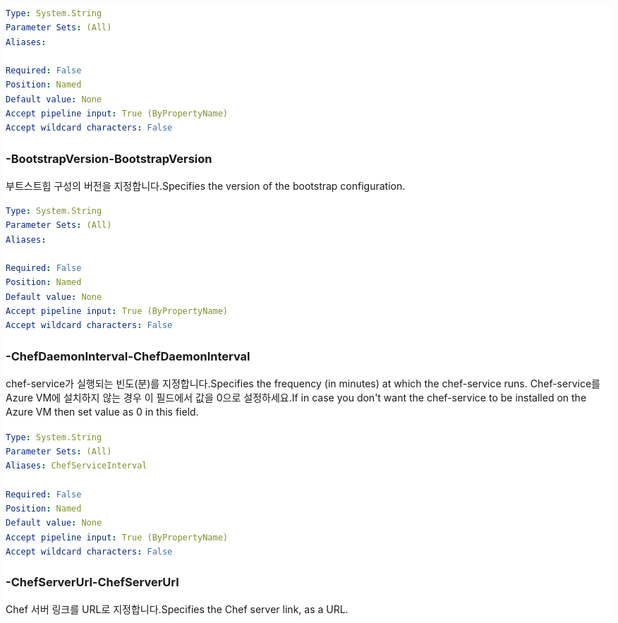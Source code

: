 ```yaml
Type: System.String
Parameter Sets: (All)
Aliases:

Required: False
Position: Named
Default value: None
Accept pipeline input: True (ByPropertyName)
Accept wildcard characters: False
```

### <span data-ttu-id="f10d1-124">-BootstrapVersion</span><span class="sxs-lookup"><span data-stu-id="f10d1-124">-BootstrapVersion</span></span>
<span data-ttu-id="f10d1-125">부트스트힙 구성의 버전을 지정합니다.</span><span class="sxs-lookup"><span data-stu-id="f10d1-125">Specifies the version of the bootstrap configuration.</span></span>

```yaml
Type: System.String
Parameter Sets: (All)
Aliases:

Required: False
Position: Named
Default value: None
Accept pipeline input: True (ByPropertyName)
Accept wildcard characters: False
```

### <span data-ttu-id="f10d1-126">-ChefDaemonInterval</span><span class="sxs-lookup"><span data-stu-id="f10d1-126">-ChefDaemonInterval</span></span>
<span data-ttu-id="f10d1-127">chef-service가 실행되는 빈도(분)를 지정합니다.</span><span class="sxs-lookup"><span data-stu-id="f10d1-127">Specifies the frequency (in minutes) at which the chef-service runs.</span></span> <span data-ttu-id="f10d1-128">Chef-service를 Azure VM에 설치하지 않는 경우 이 필드에서 값을 0으로 설정하세요.</span><span class="sxs-lookup"><span data-stu-id="f10d1-128">If in case you don't want the chef-service to be installed on the Azure VM then set value as 0 in this field.</span></span>

```yaml
Type: System.String
Parameter Sets: (All)
Aliases: ChefServiceInterval

Required: False
Position: Named
Default value: None
Accept pipeline input: True (ByPropertyName)
Accept wildcard characters: False
```

### <span data-ttu-id="f10d1-129">-ChefServerUrl</span><span class="sxs-lookup"><span data-stu-id="f10d1-129">-ChefServerUrl</span></span>
<span data-ttu-id="f10d1-130">Chef 서버 링크를 URL로 지정합니다.</span><span class="sxs-lookup"><span data-stu-id="f10d1-130">Specifies the Chef server link, as a URL.</span></span>
